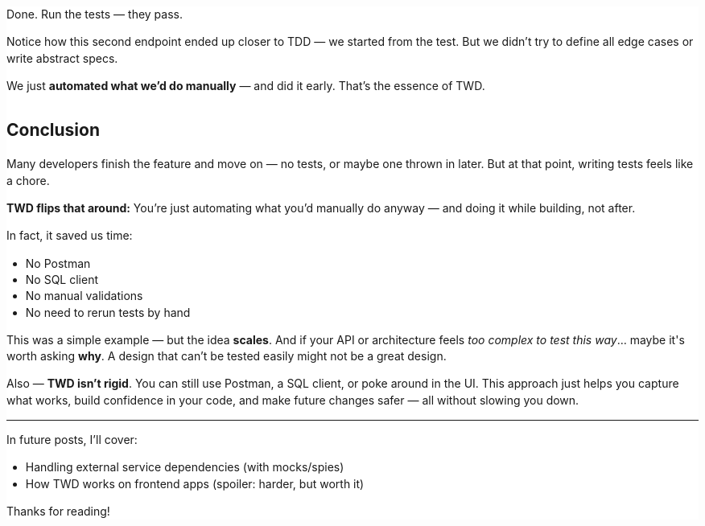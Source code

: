 Done.
Run the tests — they pass.

Notice how this second endpoint ended up closer to TDD — we started from the test.
But we didn’t try to define all edge cases or write abstract specs.

We just **automated what we’d do manually** — and did it early. That’s the essence of TWD.

## Conclusion

Many developers finish the feature and move on — no tests, or maybe one thrown in later. But at that point, writing tests feels like a chore.

**TWD flips that around:**
You’re just automating what you’d manually do anyway — and doing it while building, not after.

In fact, it saved us time:

- No Postman
- No SQL client
- No manual validations
- No need to rerun tests by hand

This was a simple example — but the idea **scales**.
And if your API or architecture feels _too complex to test this way_… maybe it's worth asking **why**. A design that can’t be tested easily might not be a great design.

Also — **TWD isn’t rigid**. You can still use Postman, a SQL client, or poke around in the UI. This approach just helps you capture what works, build confidence in your code, and make future changes safer — all without slowing you down.

---

In future posts, I’ll cover:

- Handling external service dependencies (with mocks/spies)
- How TWD works on frontend apps (spoiler: harder, but worth it)

Thanks for reading!
